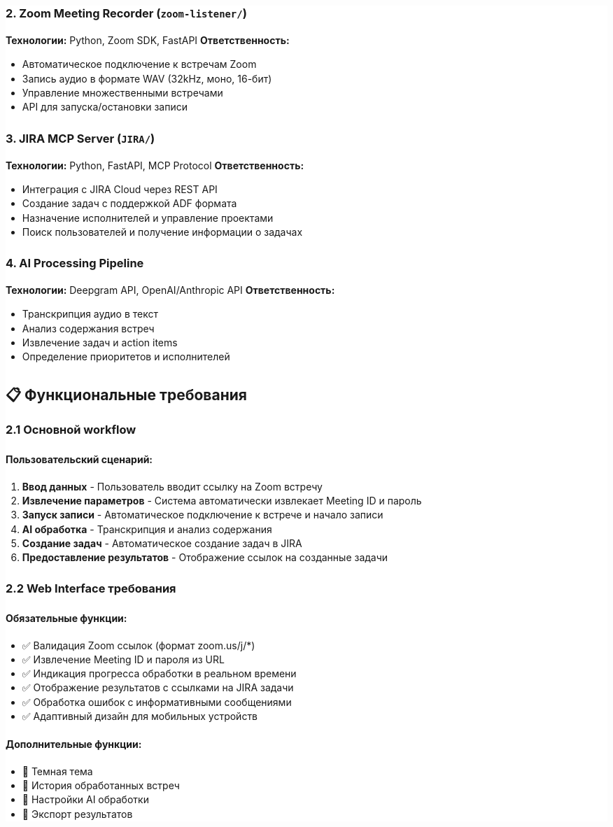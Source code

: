 ### 2. Zoom Meeting Recorder (`zoom-listener/`)
**Технологии:** Python, Zoom SDK, FastAPI
**Ответственность:**
- Автоматическое подключение к встречам Zoom
- Запись аудио в формате WAV (32kHz, моно, 16-бит)
- Управление множественными встречами
- API для запуска/остановки записи

### 3. JIRA MCP Server (`JIRA/`)
**Технологии:** Python, FastAPI, MCP Protocol
**Ответственность:**
- Интеграция с JIRA Cloud через REST API
- Создание задач с поддержкой ADF формата
- Назначение исполнителей и управление проектами
- Поиск пользователей и получение информации о задачах

### 4. AI Processing Pipeline
**Технологии:** Deepgram API, OpenAI/Anthropic API
**Ответственность:**
- Транскрипция аудио в текст
- Анализ содержания встреч
- Извлечение задач и action items
- Определение приоритетов и исполнителей

## 📋 Функциональные требования

### 2.1 Основной workflow

#### Пользовательский сценарий:
1. **Ввод данных** - Пользователь вводит ссылку на Zoom встречу
2. **Извлечение параметров** - Система автоматически извлекает Meeting ID и пароль
3. **Запуск записи** - Автоматическое подключение к встрече и начало записи
4. **AI обработка** - Транскрипция и анализ содержания
5. **Создание задач** - Автоматическое создание задач в JIRA
6. **Предоставление результатов** - Отображение ссылок на созданные задачи

### 2.2 Web Interface требования

#### Обязательные функции:
- ✅ Валидация Zoom ссылок (формат zoom.us/j/*)
- ✅ Извлечение Meeting ID и пароля из URL
- ✅ Индикация прогресса обработки в реальном времени
- ✅ Отображение результатов с ссылками на JIRA задачи
- ✅ Обработка ошибок с информативными сообщениями
- ✅ Адаптивный дизайн для мобильных устройств

#### Дополнительные функции:
- 🔄 Темная тема
- 🔄 История обработанных встреч
- 🔄 Настройки AI обработки
- 🔄 Экспорт результатов
